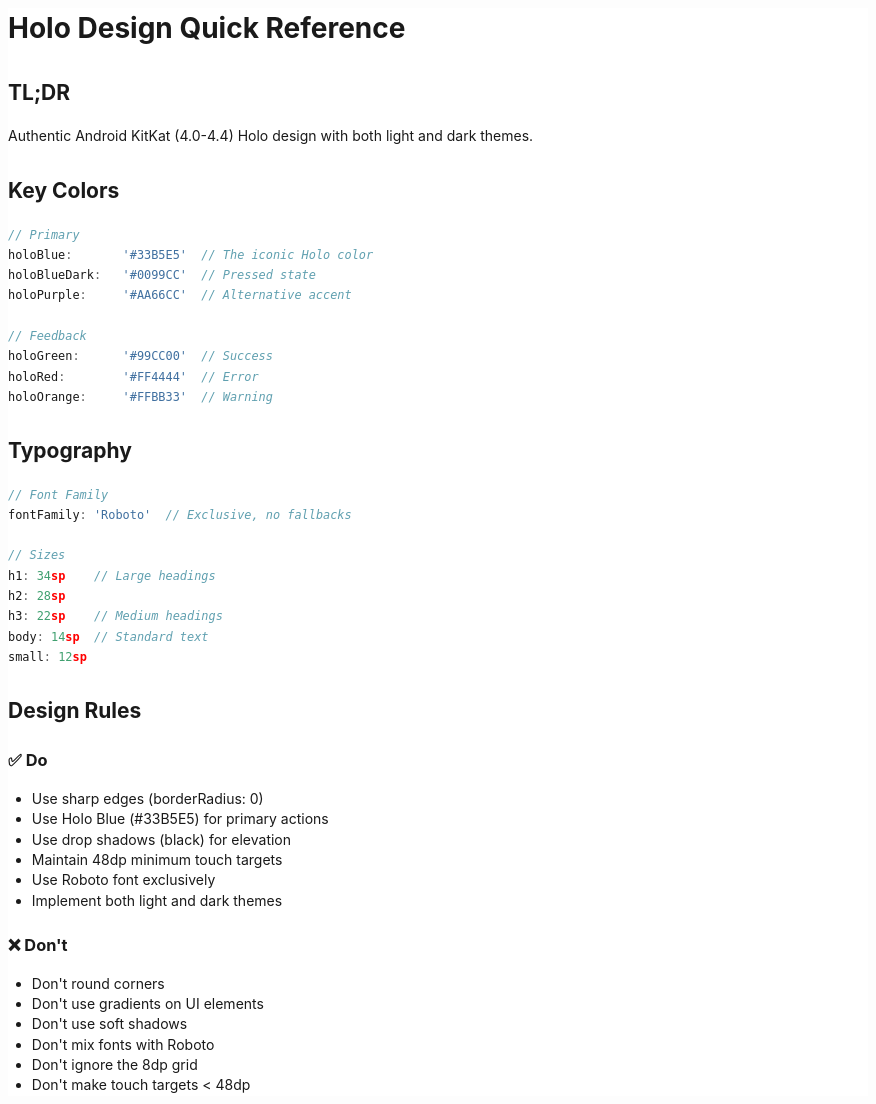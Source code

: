 # Holo Design Quick Reference

## TL;DR

Authentic Android KitKat (4.0-4.4) Holo design with both light and dark themes.

## Key Colors

```typescript
// Primary
holoBlue:       '#33B5E5'  // The iconic Holo color
holoBlueDark:   '#0099CC'  // Pressed state
holoPurple:     '#AA66CC'  // Alternative accent

// Feedback
holoGreen:      '#99CC00'  // Success
holoRed:        '#FF4444'  // Error
holoOrange:     '#FFBB33'  // Warning
```

## Typography

```typescript
// Font Family
fontFamily: 'Roboto'  // Exclusive, no fallbacks

// Sizes
h1: 34sp    // Large headings
h2: 28sp
h3: 22sp    // Medium headings
body: 14sp  // Standard text
small: 12sp
```

## Design Rules

### ✅ Do
- Use sharp edges (borderRadius: 0)
- Use Holo Blue (#33B5E5) for primary actions
- Use drop shadows (black) for elevation
- Maintain 48dp minimum touch targets
- Use Roboto font exclusively
- Implement both light and dark themes

### ❌ Don't
- Don't round corners
- Don't use gradients on UI elements
- Don't use soft shadows
- Don't mix fonts with Roboto
- Don't ignore the 8dp grid
- Don't make touch targets < 48dp
